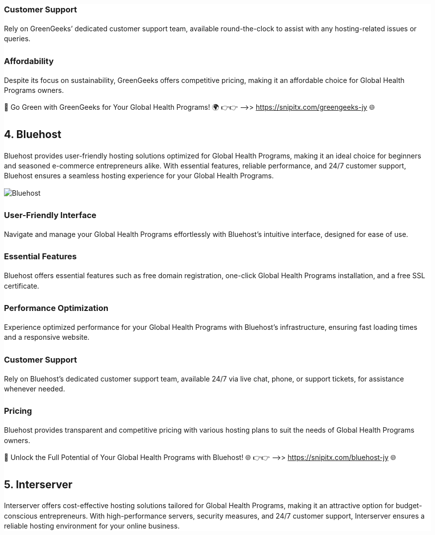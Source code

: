 ### Customer Support
Rely on GreenGeeks’ dedicated customer support team, available round-the-clock to assist with any hosting-related issues or queries.

### Affordability
Despite its focus on sustainability, GreenGeeks offers competitive pricing, making it an affordable choice for Global Health Programs owners.

🌿 Go Green with GreenGeeks for Your Global Health Programs! 🌍
👉👉 -->> https://snipitx.com/greengeeks-jy 🌐

## 4. Bluehost

Bluehost provides user-friendly hosting solutions optimized for Global Health Programs, making it an ideal choice for beginners and seasoned e-commerce entrepreneurs alike. With essential features, reliable performance, and 24/7 customer support, Bluehost ensures a seamless hosting experience for your Global Health Programs.

![Bluehost](https://i.imgur.com/PasFF9E.jpeg "Bluehost Hosting")

### User-Friendly Interface
Navigate and manage your Global Health Programs effortlessly with Bluehost’s intuitive interface, designed for ease of use.

### Essential Features
Bluehost offers essential features such as free domain registration, one-click Global Health Programs installation, and a free SSL certificate.

### Performance Optimization
Experience optimized performance for your Global Health Programs with Bluehost’s infrastructure, ensuring fast loading times and a responsive website.

### Customer Support
Rely on Bluehost’s dedicated customer support team, available 24/7 via live chat, phone, or support tickets, for assistance whenever needed.

### Pricing
Bluehost provides transparent and competitive pricing with various hosting plans to suit the needs of Global Health Programs owners.

🚀 Unlock the Full Potential of Your Global Health Programs with Bluehost! 🌐
👉👉 -->> https://snipitx.com/bluehost-jy 🌐

## 5. Interserver

Interserver offers cost-effective hosting solutions tailored for Global Health Programs, making it an attractive option for budget-conscious entrepreneurs. With high-performance servers, security measures, and 24/7 customer support, Interserver ensures a reliable hosting environment for your online business.
